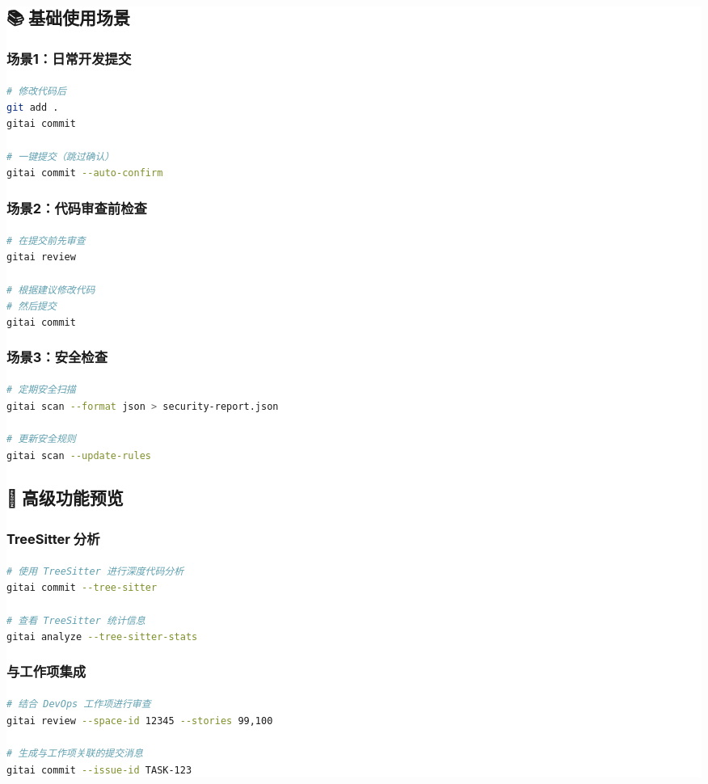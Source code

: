 ## 📚 基础使用场景

### 场景1：日常开发提交

```bash
# 修改代码后
git add .
gitai commit

# 一键提交（跳过确认）
gitai commit --auto-confirm
```

### 场景2：代码审查前检查

```bash
# 在提交前先审查
gitai review

# 根据建议修改代码
# 然后提交
gitai commit
```

### 场景3：安全检查

```bash
# 定期安全扫描
gitai scan --format json > security-report.json

# 更新安全规则
gitai scan --update-rules
```

## 🎨 高级功能预览

### TreeSitter 分析

```bash
# 使用 TreeSitter 进行深度代码分析
gitai commit --tree-sitter

# 查看 TreeSitter 统计信息
gitai analyze --tree-sitter-stats
```

### 与工作项集成

```bash
# 结合 DevOps 工作项进行审查
gitai review --space-id 12345 --stories 99,100

# 生成与工作项关联的提交消息
gitai commit --issue-id TASK-123
```
